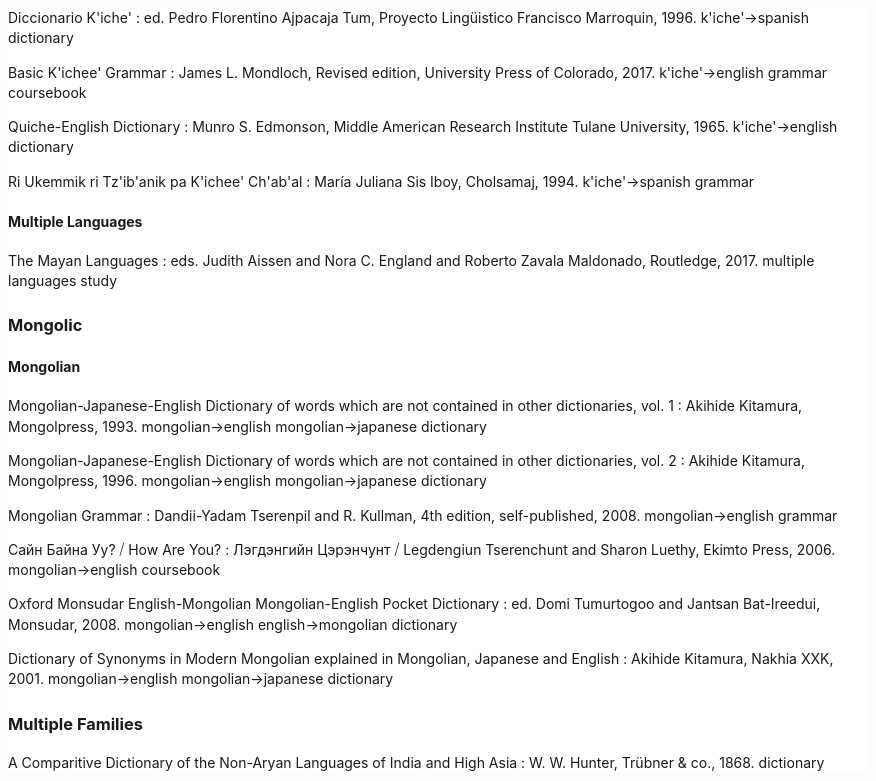 Diccionario K'iche'
: ed. Pedro Florentino Ajpacaja Tum, Proyecto Lingüistico Francisco Marroquin, 1996. <tag>k'iche'→spanish</tag> <tag>dictionary</tag>

Basic K'ichee' Grammar
: James L. Mondloch, Revised edition, University Press of Colorado, 2017. <tag>k'iche'→english</tag> <tag>grammar</tag> <tag>coursebook</tag>

Quiche-English Dictionary
: Munro S. Edmonson, Middle American Research Institute Tulane University, 1965. <tag>k'iche'→english</tag> <tag>dictionary</tag>

Ri Ukemmik ri Tz'ib'anik pa K'ichee' Ch'ab'al
: María Juliana Sis Iboy, Cholsamaj, 1994. <tag>k'iche'→spanish</tag> <tag>grammar</tag>

#### Multiple Languages

The Mayan Languages
: eds. Judith Aissen and Nora C. England and Roberto Zavala Maldonado, Routledge, 2017. <tag>multiple languages</tag> <tag>study</tag>

### Mongolic

#### Mongolian

Mongolian-Japanese-English Dictionary of words which are not contained in other dictionaries, vol. 1
: Akihide Kitamura, Mongolpress, 1993. <tag>mongolian→english</tag> <tag>mongolian→japanese</tag> <tag>dictionary</tag>

Mongolian-Japanese-English Dictionary of words which are not contained in other dictionaries, vol. 2
: Akihide Kitamura, Mongolpress, 1996. <tag>mongolian→english</tag> <tag>mongolian→japanese</tag> <tag>dictionary</tag>

Mongolian Grammar
: Dandii-Yadam Tserenpil and R. Kullman, 4th edition, self-published, 2008. <tag>mongolian→english</tag> <tag>grammar</tag>

Сайн Байна Уу? ⧸ How Are You?
: Лэгдэнгийн Цэрэнчунт ⧸ Legdengiun Tserenchunt and Sharon Luethy, Ekimto Press, 2006. <tag>mongolian→english</tag> <tag>coursebook</tag>

Oxford Monsudar English-Mongolian Mongolian-English Pocket Dictionary
: ed. Domi Tumurtogoo and Jantsan Bat-Ireedui, Monsudar, 2008. <tag>mongolian→english</tag> <tag>english→mongolian</tag> <tag>dictionary</tag>

Dictionary of Synonyms in Modern Mongolian explained in Mongolian, Japanese and English
: Akihide Kitamura, Nakhia XXK, 2001. <tag>mongolian→english</tag> <tag>mongolian→japanese</tag> <tag>dictionary</tag>

### Multiple Families

A Comparitive Dictionary of the Non-Aryan Languages of India and High Asia
: W. W. Hunter, Trübner & co., 1868. <tag>dictionary</tag>
